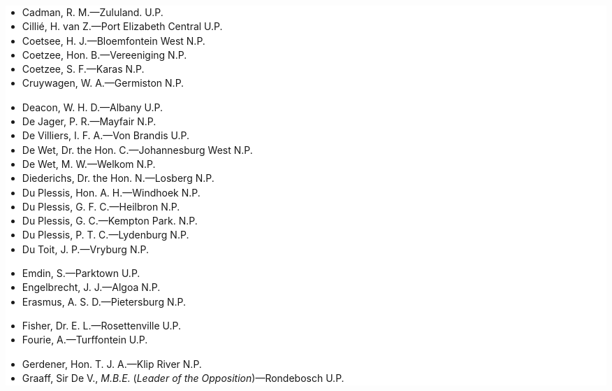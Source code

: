 <ul>

<li>Cadman, R. M.&#x2014;Zululand. U.P.</li>

<li>Cilli&#x00E9;, H. van Z.&#x2014;Port Elizabeth Central U.P.</li>

<li>Coetsee, H. J.&#x2014;Bloemfontein West N.P.</li>

<li>Coetzee, Hon. B.&#x2014;Vereeniging N.P.</li>

<li><noteRef href="#note1_p5" marker="*"/>Coetzee, S. F.&#x2014;Karas N.P.</li>

<li>Cruywagen, W. A.&#x2014;Germiston N.P.</li>

</ul>

<ul>

<li>Deacon, W. H. D.&#x2014;Albany U.P.</li>

<li>De Jager, P. R.&#x2014;Mayfair N.P.</li>

<li>De Villiers, I. F. A.&#x2014;Von Brandis U.P.</li>

<li>De Wet, Dr. the Hon. C.&#x2014;Johannesburg West N.P.</li>

<li>De Wet, M. W.&#x2014;Welkom N.P.</li>

<li>Diederichs, Dr. the Hon. N.&#x2014;Losberg N.P.</li>

<li><noteRef href="#note1_p5" marker="*"/>Du Plessis, Hon. A. H.&#x2014;Windhoek N.P.</li>

<li>Du Plessis, G. F. C.&#x2014;Heilbron N.P.</li>

<li>Du Plessis, G. C.&#x2014;Kempton Park. N.P.</li>

<li>Du Plessis, P. T. C.&#x2014;Lydenburg N.P.</li>

<li>Du Toit, J. P.&#x2014;Vryburg N.P.</li>

</ul>

<ul>

<li>Emdin, S.&#x2014;Parktown U.P.</li>

<li>Engelbrecht, J. J.&#x2014;Algoa N.P.</li>

<li>Erasmus, A. S. D.&#x2014;Pietersburg N.P.</li>

</ul>

<ul>

<li>Fisher, Dr. E. L.&#x2014;Rosettenville U.P.</li>

<li>Fourie, A.&#x2014;Turffontein U.P.</li>

</ul>

<ul>

<li><noteRef href="#note4_p5" marker="(3)"/> Gerdener, Hon. T. J. A.&#x2014;Klip River N.P.</li>

<li>Graaff, Sir De V., <i>M.B.E.</i> (<i>Leader of the Opposition</i>)&#x2014;Rondebosch U.P.</li>
